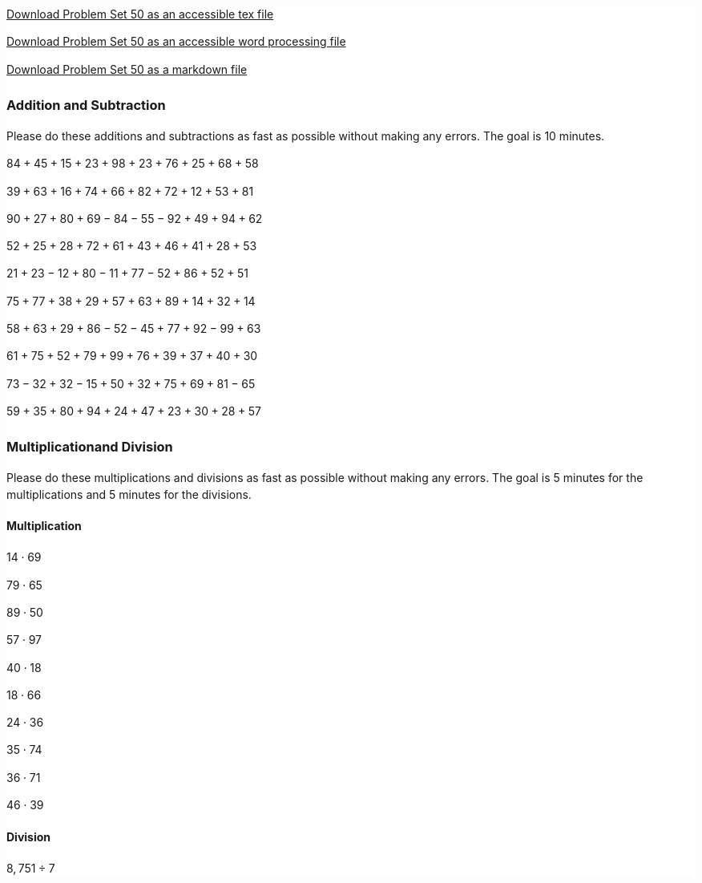 [Download Problem Set 50 as an accessible tex file](files/ProblemSet0050.tex)

[Download Problem Set 50 as an accessible word processing file](files/ProblemSet0050.docx)

[Download Problem Set 50 as a markdown file](files/ProblemSet0050.txt)

### Addition and Subtraction

Please do these additions and subtractions as fast as possible without making any errors. The goal is 10 minutes.

$84+45+15+23+98+23+76+25+68+58$

$39+63+16+74+66+82+72+12+53+81$

$90+27+80+69-84-55-92+49+94+62$

$52+25+28+72+61+43+46+41+28+53$

$21+23-12+80-11+77-52+86+52+51$

$75+77+38+29+57+63+89+14+32+14$

$58+63+29+86-52-45+77+92-99+63$

$61+75+52+79+99+76+39+37+40+30$

$73-32+32-15+50+32+75+69+81-65$

$59+35+80+94+24+47+23+30+28+57$

### Multiplicationand Division

Please do these multiplications and divisions as fast as possible without making any errors. The goal is 5 minutes for the multiplications and 5 minutes for the divisions.

#### Multiplication

$14\cdot69$

$79\cdot65$

$89\cdot50$

$57\cdot97$

$40\cdot18$

$18\cdot66$

$24\cdot36$

$35\cdot74$

$36\cdot71$

$46\cdot39$

#### Division

$8,751÷7$
